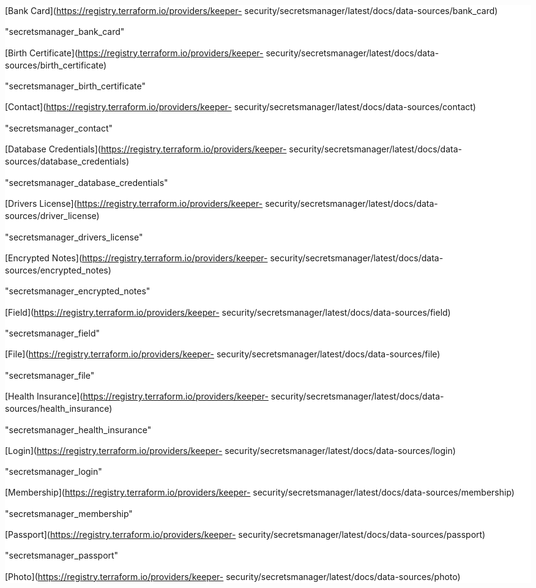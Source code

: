 [Bank Card](https://registry.terraform.io/providers/keeper-
security/secretsmanager/latest/docs/data-sources/bank_card)

"secretsmanager_bank_card"

[Birth Certificate](https://registry.terraform.io/providers/keeper-
security/secretsmanager/latest/docs/data-sources/birth_certificate)

"secretsmanager_birth_certificate"

[Contact](https://registry.terraform.io/providers/keeper-
security/secretsmanager/latest/docs/data-sources/contact)

"secretsmanager_contact"

[Database Credentials](https://registry.terraform.io/providers/keeper-
security/secretsmanager/latest/docs/data-sources/database_credentials)

"secretsmanager_database_credentials"

[Drivers License](https://registry.terraform.io/providers/keeper-
security/secretsmanager/latest/docs/data-sources/driver_license)

"secretsmanager_drivers_license"

[Encrypted Notes](https://registry.terraform.io/providers/keeper-
security/secretsmanager/latest/docs/data-sources/encrypted_notes)

"secretsmanager_encrypted_notes"

[Field](https://registry.terraform.io/providers/keeper-
security/secretsmanager/latest/docs/data-sources/field)

"secretsmanager_field"

[File](https://registry.terraform.io/providers/keeper-
security/secretsmanager/latest/docs/data-sources/file)

"secretsmanager_file"

[Health Insurance](https://registry.terraform.io/providers/keeper-
security/secretsmanager/latest/docs/data-sources/health_insurance)

"secretsmanager_health_insurance"

[Login](https://registry.terraform.io/providers/keeper-
security/secretsmanager/latest/docs/data-sources/login)

"secretsmanager_login"

[Membership](https://registry.terraform.io/providers/keeper-
security/secretsmanager/latest/docs/data-sources/membership)

"secretsmanager_membership"

[Passport](https://registry.terraform.io/providers/keeper-
security/secretsmanager/latest/docs/data-sources/passport)

"secretsmanager_passport"

[Photo](https://registry.terraform.io/providers/keeper-
security/secretsmanager/latest/docs/data-sources/photo)
